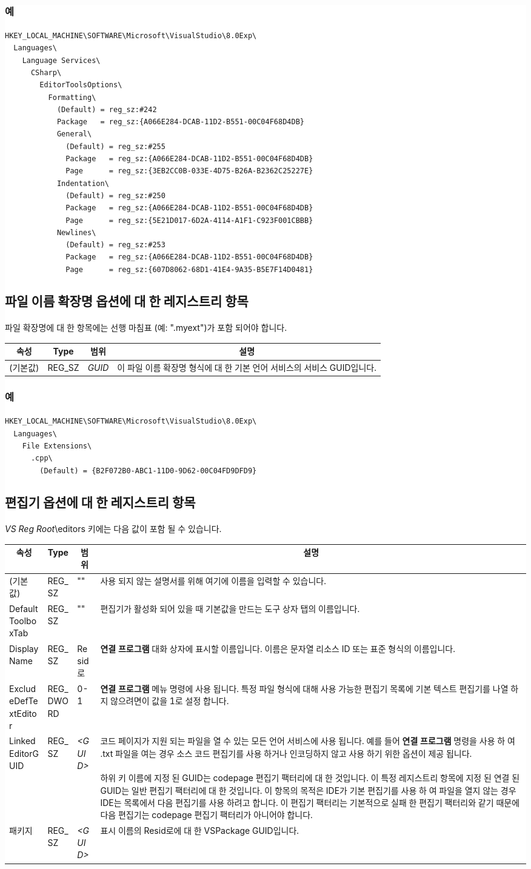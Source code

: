 ### <a name="example"></a>예

```
HKEY_LOCAL_MACHINE\SOFTWARE\Microsoft\VisualStudio\8.0Exp\
  Languages\
    Language Services\
      CSharp\
        EditorToolsOptions\
          Formatting\
            (Default) = reg_sz:#242
            Package   = reg_sz:{A066E284-DCAB-11D2-B551-00C04F68D4DB}
            General\
              (Default) = reg_sz:#255
              Package   = reg_sz:{A066E284-DCAB-11D2-B551-00C04F68D4DB}
              Page      = reg_sz:{3EB2CC0B-033E-4D75-B26A-B2362C25227E}
            Indentation\
              (Default) = reg_sz:#250
              Package   = reg_sz:{A066E284-DCAB-11D2-B551-00C04F68D4DB}
              Page      = reg_sz:{5E21D017-6D2A-4114-A1F1-C923F001CBBB}
            Newlines\
              (Default) = reg_sz:#253
              Package   = reg_sz:{A066E284-DCAB-11D2-B551-00C04F68D4DB}
              Page      = reg_sz:{607D8062-68D1-41E4-9A35-B5E7F14D0481}
```

## <a name="registry-entries-for-file-name-extension-options"></a>파일 이름 확장명 옵션에 대 한 레지스트리 항목
 파일 확장명에 대 한 항목에는 선행 마침표 (예: ".myext")가 포함 되어야 합니다.

|속성|Type|범위|설명|
|----------|----------|-----------|-----------------|
|(기본값)|REG_SZ|*GUID*|이 파일 이름 확장명 형식에 대 한 기본 언어 서비스의 서비스 GUID입니다.|

### <a name="example"></a>예

```
HKEY_LOCAL_MACHINE\SOFTWARE\Microsoft\VisualStudio\8.0Exp\
  Languages\
    File Extensions\
      .cpp\
        (Default) = {B2F072B0-ABC1-11D0-9D62-00C04FD9DFD9}
```

## <a name="registry-entries-for-editor-options"></a>편집기 옵션에 대 한 레지스트리 항목
 *VS Reg Root*\editors 키에는 다음 값이 포함 될 수 있습니다.

|속성|Type|범위|설명|
|----------|----------|-----------|-----------------|
|(기본값)|REG_SZ|""|사용 되지 않는 설명서를 위해 여기에 이름을 입력할 수 있습니다.|
|DefaultToolboxTab|REG_SZ|""|편집기가 활성화 되어 있을 때 기본값을 만드는 도구 상자 탭의 이름입니다.|
|DisplayName|REG_SZ|Resid로|**연결 프로그램** 대화 상자에 표시할 이름입니다. 이름은 문자열 리소스 ID 또는 표준 형식의 이름입니다.|
|ExcludeDefTextEditor|REG_DWORD|0-1|**연결 프로그램** 메뉴 명령에 사용 됩니다. 특정 파일 형식에 대해 사용 가능한 편집기 목록에 기본 텍스트 편집기를 나열 하지 않으려면이 값을 1로 설정 합니다.|
|LinkedEditorGUID|REG_SZ|*\<GUID>*|코드 페이지가 지원 되는 파일을 열 수 있는 모든 언어 서비스에 사용 됩니다. 예를 들어 **연결 프로그램** 명령을 사용 하 여 .txt 파일을 여는 경우 소스 코드 편집기를 사용 하거나 인코딩하지 않고 사용 하기 위한 옵션이 제공 됩니다.<br /><br /> 하위 키 이름에 지정 된 GUID는 codepage 편집기 팩터리에 대 한 것입니다. 이 특정 레지스트리 항목에 지정 된 연결 된 GUID는 일반 편집기 팩터리에 대 한 것입니다. 이 항목의 목적은 IDE가 기본 편집기를 사용 하 여 파일을 열지 않는 경우 IDE는 목록에서 다음 편집기를 사용 하려고 합니다. 이 편집기 팩터리는 기본적으로 실패 한 편집기 팩터리와 같기 때문에 다음 편집기는 codepage 편집기 팩터리가 아니어야 합니다.|
|패키지|REG_SZ|*\<GUID>*|표시 이름의 Resid로에 대 한 VSPackage GUID입니다.|
